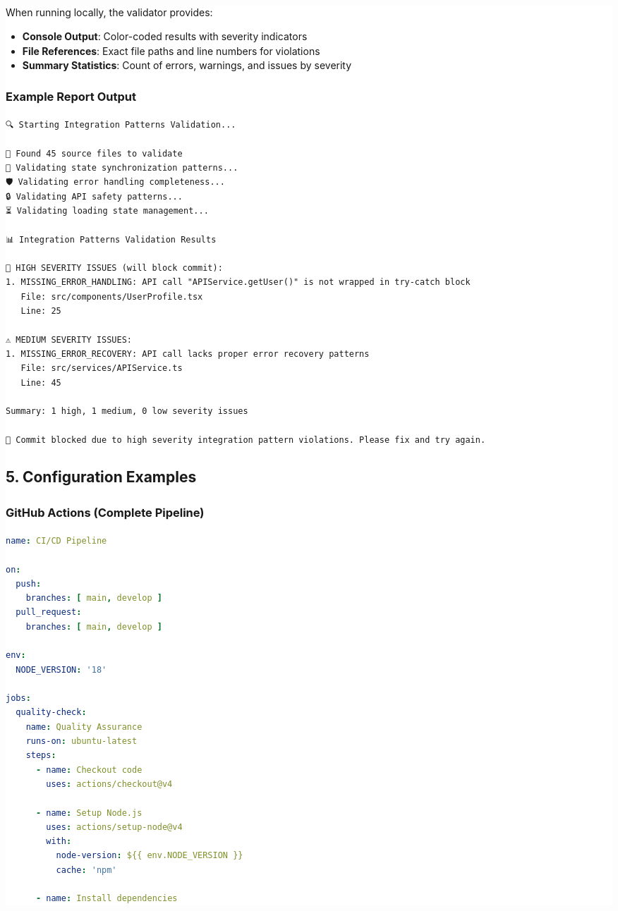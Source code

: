 When running locally, the validator provides:
- **Console Output**: Color-coded results with severity indicators
- **File References**: Exact file paths and line numbers for violations
- **Summary Statistics**: Count of errors, warnings, and issues by severity

### Example Report Output

```
🔍 Starting Integration Patterns Validation...

📄 Found 45 source files to validate
🔄 Validating state synchronization patterns...
🛡️ Validating error handling completeness...
🔒 Validating API safety patterns...
⏳ Validating loading state management...

📊 Integration Patterns Validation Results

🚨 HIGH SEVERITY ISSUES (will block commit):
1. MISSING_ERROR_HANDLING: API call "APIService.getUser()" is not wrapped in try-catch block
   File: src/components/UserProfile.tsx
   Line: 25

⚠️ MEDIUM SEVERITY ISSUES:
1. MISSING_ERROR_RECOVERY: API call lacks proper error recovery patterns
   File: src/services/APIService.ts
   Line: 45

Summary: 1 high, 1 medium, 0 low severity issues

🚫 Commit blocked due to high severity integration pattern violations. Please fix and try again.
```

## 5. Configuration Examples

### GitHub Actions (Complete Pipeline)

```yaml
name: CI/CD Pipeline

on:
  push:
    branches: [ main, develop ]
  pull_request:
    branches: [ main, develop ]

env:
  NODE_VERSION: '18'

jobs:
  quality-check:
    name: Quality Assurance
    runs-on: ubuntu-latest
    steps:
      - name: Checkout code
        uses: actions/checkout@v4

      - name: Setup Node.js
        uses: actions/setup-node@v4
        with:
          node-version: ${{ env.NODE_VERSION }}
          cache: 'npm'

      - name: Install dependencies
```